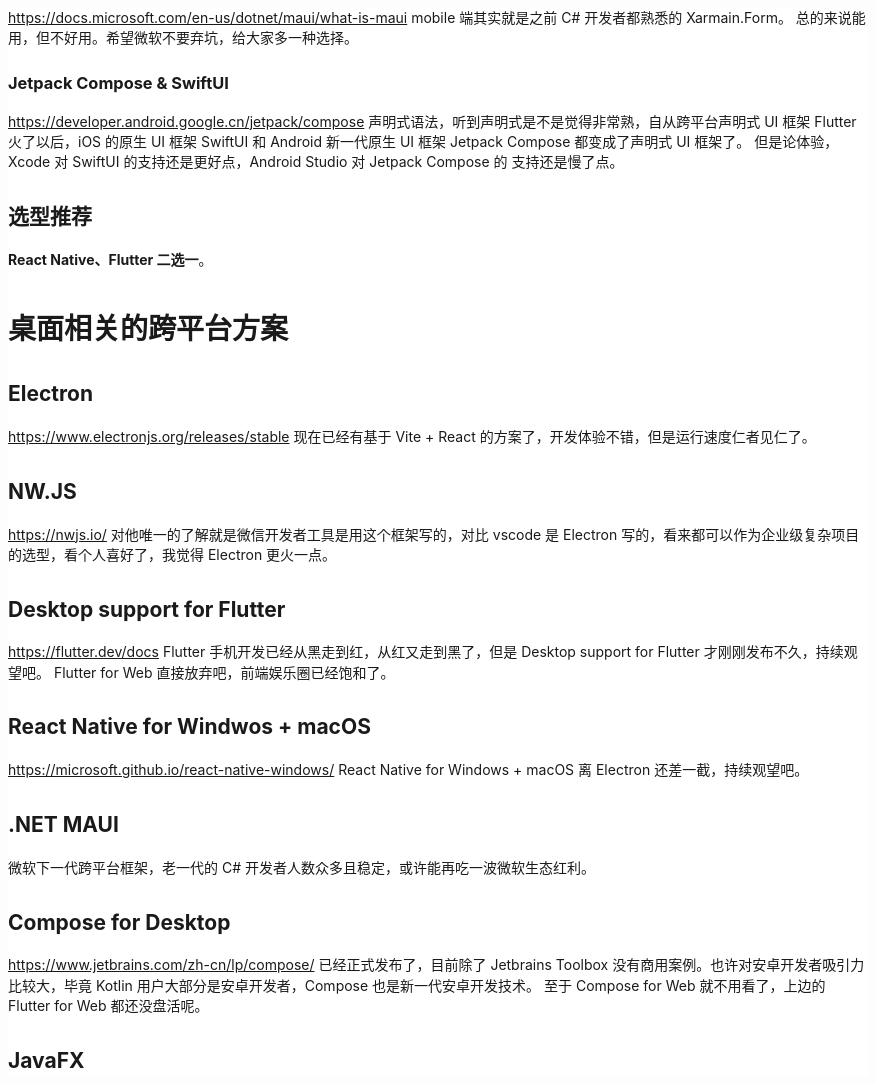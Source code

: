 <https://docs.microsoft.com/en-us/dotnet/maui/what-is-maui>
mobile 端其实就是之前 C# 开发者都熟悉的 Xarmain.Form。
总的来说能用，但不好用。希望微软不要弃坑，给大家多一种选择。

### Jetpack Compose & SwiftUI

<https://developer.android.google.cn/jetpack/compose>
声明式语法，听到声明式是不是觉得非常熟，自从跨平台声明式 UI 框架 Flutter 火了以后，iOS 的原生 UI 框架 SwiftUI 和 Android 新一代原生 UI 框架 Jetpack Compose 都变成了声明式 UI 框架了。
但是论体验，Xcode 对 SwiftUI 的支持还是更好点，Android Studio 对 Jetpack Compose 的 支持还是慢了点。

## 选型推荐

**React Native、Flutter 二选一**。


# 桌面相关的跨平台方案

## Electron

<https://www.electronjs.org/releases/stable>
现在已经有基于 Vite + React 的方案了，开发体验不错，但是运行速度仁者见仁了。

## NW.JS

<https://nwjs.io/>
对他唯一的了解就是微信开发者工具是用这个框架写的，对比 vscode 是 Electron 写的，看来都可以作为企业级复杂项目的选型，看个人喜好了，我觉得 Electron 更火一点。

## Desktop support for Flutter

<https://flutter.dev/docs>
Flutter 手机开发已经从黑走到红，从红又走到黑了，但是 Desktop support for Flutter 才刚刚发布不久，持续观望吧。
Flutter for Web 直接放弃吧，前端娱乐圈已经饱和了。

## React Native for Windwos + macOS

<https://microsoft.github.io/react-native-windows/>
React Native for Windows + macOS 离 Electron 还差一截，持续观望吧。

## .NET MAUI
微软下一代跨平台框架，老一代的 C# 开发者人数众多且稳定，或许能再吃一波微软生态红利。

## Compose for Desktop

<https://www.jetbrains.com/zh-cn/lp/compose/>
已经正式发布了，目前除了 Jetbrains Toolbox 没有商用案例。也许对安卓开发者吸引力比较大，毕竟 Kotlin 用户大部分是安卓开发者，Compose 也是新一代安卓开发技术。
至于 Compose for Web 就不用看了，上边的 Flutter for Web 都还没盘活呢。

## JavaFX
